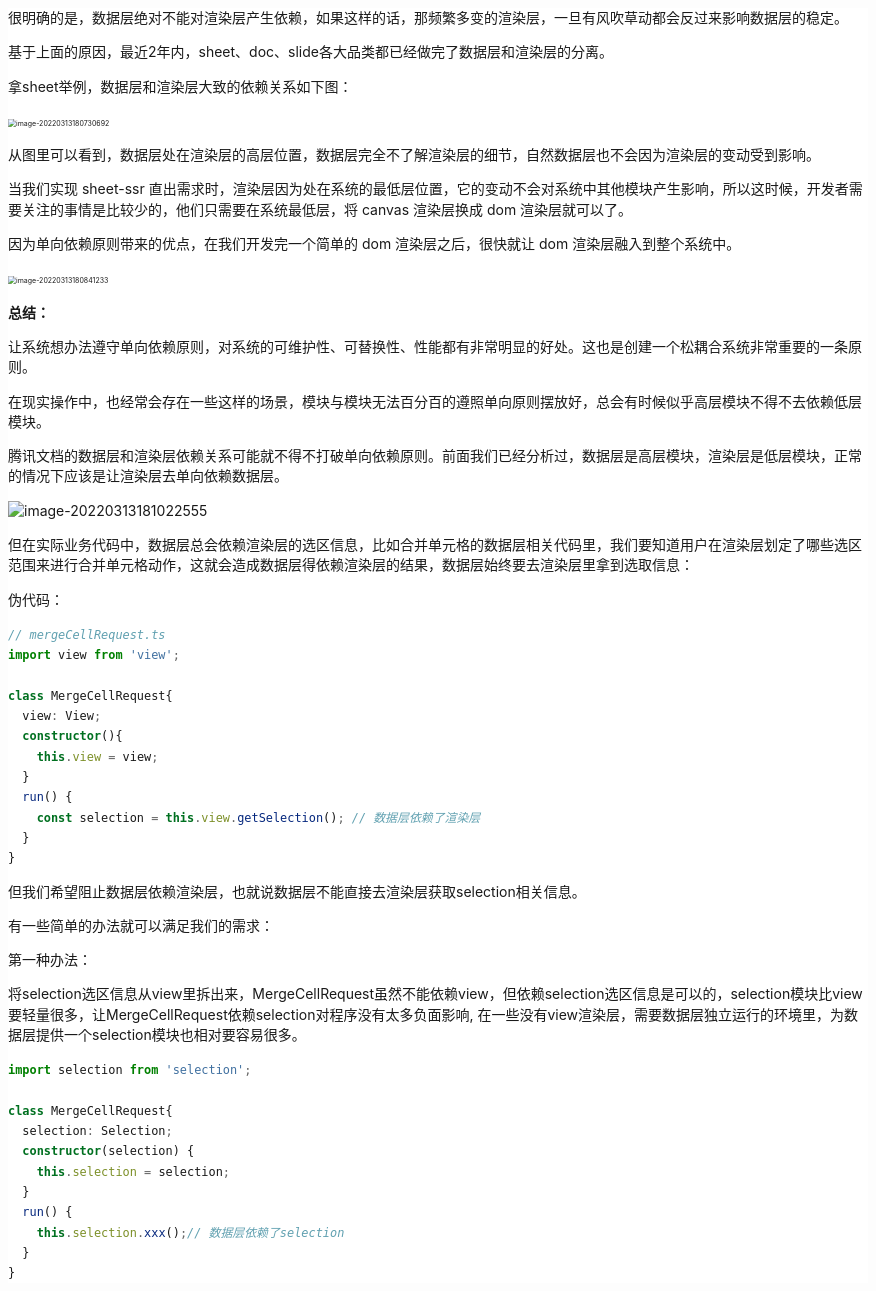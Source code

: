 很明确的是，数据层绝对不能对渲染层产⽣依赖，如果这样的话，那频繁多变的渲染层，⼀旦有⻛吹草动都会反过来影响数据层的稳定。

基于上⾯的原因，最近2年内，sheet、doc、slide各⼤品类都已经做完了数据层和渲染层的分离。

拿sheet举例，数据层和渲染层⼤致的依赖关系如下图：

<img src="https://static.jindll.com/notes/image-20220313180730692.png" alt="image-20220313180730692" style="zoom:50%;" />

从图⾥可以看到，数据层处在渲染层的⾼层位置，数据层完全不了解渲染层的细节，⾃然数据层也不会因为渲染层的变动受到影响。

当我们实现 sheet-ssr 直出需求时，渲染层因为处在系统的最低层位置，它的变动不会对系统中其他模块产⽣影响，所以这时候，开发者需要关注的事情是⽐较少的，他们只需要在系统最低层，将 canvas 渲染层换成 dom 渲染层就可以了。

因为单向依赖原则带来的优点，在我们开发完⼀个简单的 dom 渲染层之后，很快就让 dom 渲染层融⼊到整个系统中。

<img src="https://static.jindll.com/notes/image-20220313180841233.png" alt="image-20220313180841233" style="zoom:50%;" />

**总结：**

让系统想办法遵守单向依赖原则，对系统的可维护性、可替换性、性能都有⾮常明显的好处。这也是创建⼀个松耦合系统⾮常重要的⼀条原则。

在现实操作中，也经常会存在⼀些这样的场景，模块与模块⽆法百分百的遵照单向原则摆放好，总会有时候似乎⾼层模块不得不去依赖低层模块。

腾讯⽂档的数据层和渲染层依赖关系可能就不得不打破单向依赖原则。前⾯我们已经分析过，数据层是⾼层模块，渲染层是低层模块，正常的情况下应该是让渲染层去单向依赖数据层。

![image-20220313181022555](https://static.jindll.com/notes/image-20220313181022555.png)

但在实际业务代码中，数据层总会依赖渲染层的选区信息，⽐如合并单元格的数据层相关代码⾥，我们要知道⽤户在渲染层划定了哪些选区范围来进⾏合并单元格动作，这就会造成数据层得依赖渲染层的结果，数据层始终要去渲染层⾥拿到选取信息：

伪代码：

```ts
// mergeCellRequest.ts
import view from 'view';

class MergeCellRequest{
  view: View;
  constructor(){
    this.view = view;
  }
  run() {
    const selection = this.view.getSelection(); // 数据层依赖了渲染层
  }
}
```

但我们希望阻⽌数据层依赖渲染层，也就说数据层不能直接去渲染层获取selection相关信息。

有⼀些简单的办法就可以满⾜我们的需求：

第⼀种办法：

将selection选区信息从view⾥拆出来，MergeCellRequest虽然不能依赖view，但依赖selection选区信息是可以的，selection模块⽐view要轻量很多，让MergeCellRequest依赖selection对程序没有太多负⾯影响, 在⼀些没有view渲染层，需要数据层独⽴运⾏的环境⾥，为数据层提供⼀个selection模块也相对要容易很多。

```ts
import selection from 'selection';

class MergeCellRequest{
  selection: Selection;
  constructor(selection) {
    this.selection = selection;
  }
  run() {
    this.selection.xxx();// 数据层依赖了selection
  }
}
```
